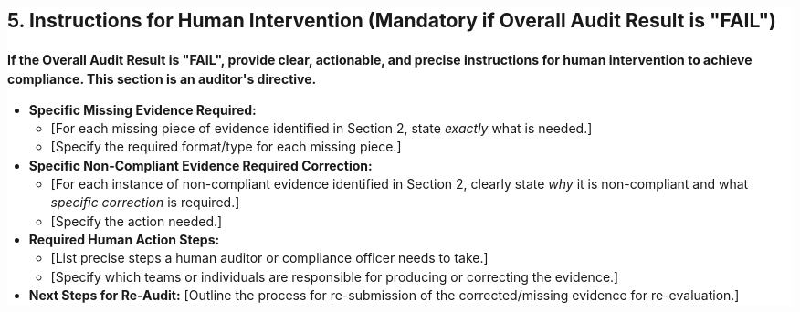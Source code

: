 ## 5. Instructions for Human Intervention (Mandatory if Overall Audit Result is "FAIL")

**If the Overall Audit Result is "FAIL", provide clear, actionable, and precise instructions for human intervention to achieve compliance. This section is an auditor's directive.**

* **Specific Missing Evidence Required:**
    * [For each missing piece of evidence identified in Section 2, state *exactly* what is needed.]
    * [Specify the required format/type for each missing piece.]
* **Specific Non-Compliant Evidence Required Correction:**
    * [For each instance of non-compliant evidence identified in Section 2, clearly state *why* it is non-compliant and what *specific correction* is required.]
    * [Specify the action needed.]
* **Required Human Action Steps:**
    * [List precise steps a human auditor or compliance officer needs to take.]
    * [Specify which teams or individuals are responsible for producing or correcting the evidence.]
* **Next Steps for Re-Audit:** [Outline the process for re-submission of the corrected/missing evidence for re-evaluation.]